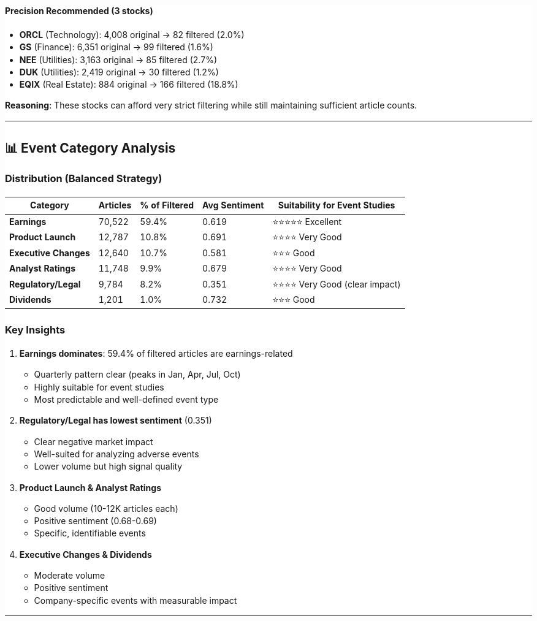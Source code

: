 #### Precision Recommended (3 stocks)

- **ORCL** (Technology): 4,008 original → 82 filtered (2.0%)
- **GS** (Finance): 6,351 original → 99 filtered (1.6%)
- **NEE** (Utilities): 3,163 original → 85 filtered (2.7%)
- **DUK** (Utilities): 2,419 original → 30 filtered (1.2%)
- **EQIX** (Real Estate): 884 original → 166 filtered (18.8%)

**Reasoning**: These stocks can afford very strict filtering while still maintaining sufficient article counts.

---

## 📊 Event Category Analysis

### Distribution (Balanced Strategy)

| Category | Articles | % of Filtered | Avg Sentiment | Suitability for Event Studies |
|----------|----------|---------------|---------------|-------------------------------|
| **Earnings** | 70,522 | 59.4% | 0.619 | ⭐⭐⭐⭐⭐ Excellent |
| **Product Launch** | 12,787 | 10.8% | 0.691 | ⭐⭐⭐⭐ Very Good |
| **Executive Changes** | 12,640 | 10.7% | 0.581 | ⭐⭐⭐ Good |
| **Analyst Ratings** | 11,748 | 9.9% | 0.679 | ⭐⭐⭐⭐ Very Good |
| **Regulatory/Legal** | 9,784 | 8.2% | 0.351 | ⭐⭐⭐⭐ Very Good (clear impact) |
| **Dividends** | 1,201 | 1.0% | 0.732 | ⭐⭐⭐ Good |

### Key Insights

1. **Earnings dominates**: 59.4% of filtered articles are earnings-related
   - Quarterly pattern clear (peaks in Jan, Apr, Jul, Oct)
   - Highly suitable for event studies
   - Most predictable and well-defined event type

2. **Regulatory/Legal has lowest sentiment** (0.351)
   - Clear negative market impact
   - Well-suited for analyzing adverse events
   - Lower volume but high signal quality

3. **Product Launch & Analyst Ratings**
   - Good volume (10-12K articles each)
   - Positive sentiment (0.68-0.69)
   - Specific, identifiable events

4. **Executive Changes & Dividends**
   - Moderate volume
   - Positive sentiment
   - Company-specific events with measurable impact

---
